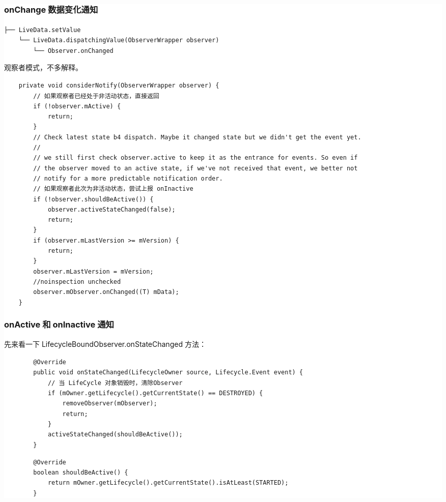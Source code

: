 ### onChange 数据变化通知

```
├── LiveData.setValue
    └── LiveData.dispatchingValue(ObserverWrapper observer)
        └── Observer.onChanged
```

观察者模式，不多解释。

```
    private void considerNotify(ObserverWrapper observer) {
        // 如果观察者已经处于非活动状态，直接返回
        if (!observer.mActive) {
            return;
        }
        // Check latest state b4 dispatch. Maybe it changed state but we didn't get the event yet.
        //
        // we still first check observer.active to keep it as the entrance for events. So even if
        // the observer moved to an active state, if we've not received that event, we better not
        // notify for a more predictable notification order.
        // 如果观察者此次为非活动状态，尝试上报 onInactive
        if (!observer.shouldBeActive()) {
            observer.activeStateChanged(false);
            return;
        }
        if (observer.mLastVersion >= mVersion) {
            return;
        }
        observer.mLastVersion = mVersion;
        //noinspection unchecked
        observer.mObserver.onChanged((T) mData);
    }
```

### onActive 和 onInactive 通知

先来看一下 LifecycleBoundObserver.onStateChanged 方法：

```
        @Override
        public void onStateChanged(LifecycleOwner source, Lifecycle.Event event) {
            // 当 LifeCycle 对象销毁时，清除Observer
            if (mOwner.getLifecycle().getCurrentState() == DESTROYED) {
                removeObserver(mObserver);
                return;
            }
            activeStateChanged(shouldBeActive());
        }
```

```
        @Override
        boolean shouldBeActive() {
            return mOwner.getLifecycle().getCurrentState().isAtLeast(STARTED);
        }
```
